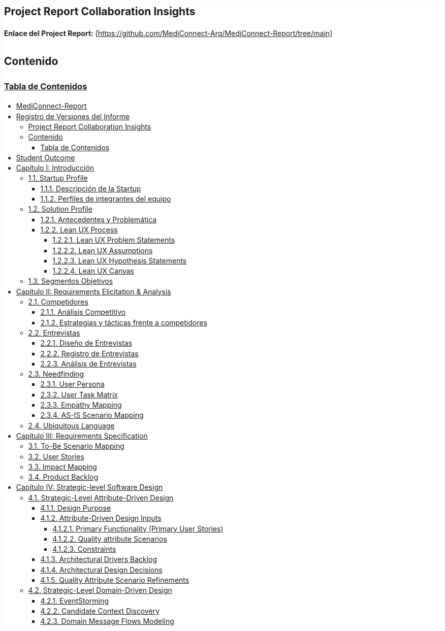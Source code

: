
## Project Report Collaboration Insights 

**Enlace del Project Report:** [https://github.com/MediConnect-Arq/MediConnect-Report/tree/main] 

## Contenido 

### [Tabla de Contenidos](#tabla-de-contenidos)

- [MediConnect-Report](#mediconnect-report)
- [Registro de Versiones del Informe](#registro-de-versiones-del-informe)
  - [Project Report Collaboration Insights](#project-report-collaboration-insights)
  - [Contenido](#contenido)
    - [Tabla de Contenidos](#tabla-de-contenidos)
- [Student Outcome](#student-outcome)
- [Capítulo I: Introducción](#capítulo-i-introducción)
  - [1.1. Startup Profile](#11-startup-profile)
    - [1.1.1. Descripción de la Startup](#111-descripción-de-la-startup)
    - [1.1.2. Perfiles de integrantes del equipo](#112-perfiles-de-integrantes-del-equipo)
  - [1.2. Solution Profile](#12-solution-profile)
    - [1.2.1. Antecedentes y Problemática](#121-antecedentes-y-problemática)
    - [1.2.2. Lean UX Process](#122-lean-ux-process)
      - [1.2.2.1. Lean UX Problem Statements](#1221-lean-ux-problem-statements)
      - [1.2.2.2. Lean UX Assumptions](#1222-lean-ux-assumptions)
      - [1.2.2.3. Lean UX Hypothesis Statements](#1223-lean-ux-hypothesis-statements)
      - [1.2.2.4. Lean UX Canvas](#1224-lean-ux-canvas)
  - [1.3. Segmentos Objetivos](#13-segmentos-objetivos)
- [Capítulo II: Requirements Elicitation \& Analysis](#capítulo-ii-requirements-elicitation--analysis)
  - [2.1. Competidores](#21-competidores)
    - [2.1.1. Análisis Competitivo](#211-análisis-competitivo)
    - [2.1.2. Estrategias y tácticas frente a competidores](#212-estrategias-y-tácticas-frente-a-competidores)
  - [2.2. Entrevistas](#22-entrevistas)
    - [2.2.1. Diseño de Entrevistas](#221-diseño-de-entrevistas)
    - [2.2.2. Registro de Entrevistas](#222-registro-de-entrevistas)
    - [2.2.3. Análisis de Entrevistas](#223-análisis-de-entrevistas)
  - [2.3. Needfinding](#23-needfinding)
    - [2.3.1. User Persona](#231-user-persona)
    - [2.3.2. User Task Matrix](#232-user-task-matrix)
    - [2.3.3. Empathy Mapping](#233-empathy-mapping)
    - [2.3.4. AS-IS Scenario Mapping](#234-as-is-scenario-mapping)
  - [2.4. Ubiquitous Language](#24-ubiquitous-language)
- [Capítulo III: Requirements Specification](#capítulo-iii-requirements-specification)
  - [3.1. To-Be Scenario Mapping](#31-to-be-scenario-mapping)
  - [3.2. User Stories](#32-user-stories)
  - [3.3. Impact Mapping](#33-impact-mapping)
  - [3.4. Product Backlog](#34-product-backlog)
- [Capítulo IV: Strategic-level Software Design](#capítulo-iv-strategic-level-software-design)
  - [4.1. Strategic-Level Attribute-Driven Design](#41-strategic-level-attribute-driven-design)
    - [4.1.1. Design Purpose](#411-design-purpose)
    - [4.1.2. Attribute-Driven Design Inputs](#412-attribute-driven-design-inputs)
      - [4.1.2.1. Primary Functionality (Primary User Stories)](#4121-primary-functionality-primary-user-stories)
      - [4.1.2.2. Quality attribute Scenarios](#4122-quality-attribute-scenarios)
      - [4.1.2.3. Constraints](#4123-constraints)
    - [4.1.3. Architectural Drivers Backlog](#413-architectural-drivers-backlog)
    - [4.1.4. Architectural Design Decisions](#414-architectural-design-decisions)
    - [4.1.5. Quality Attribute Scenario Refinements](#415-quality-attribute-scenario-refinements)
  - [4.2. Strategic-Level Domain-Driven Design](#42-strategic-level-domain-driven-design)
    - [4.2.1. EventStorming](#421-eventstorming)
    - [4.2.2. Candidate Context Discovery](#422-candidate-context-discovery)
    - [4.2.3. Domain Message Flows Modeling](#423-domain-message-flows-modeling)